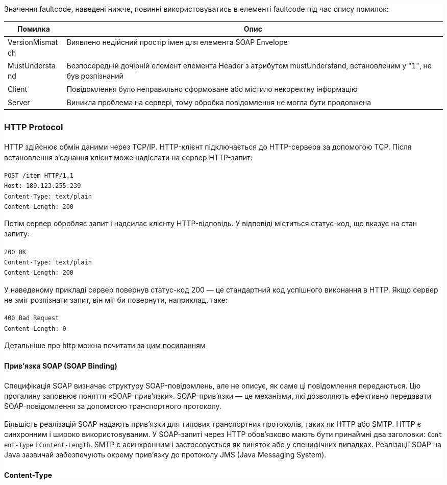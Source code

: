 Значення faultcode, наведені нижче, повинні використовуватись в елементі faultcode під час опису помилок:

| Помилка         | Опис                                                         |
| --------------- | ------------------------------------------------------------ |
| VersionMismatch | Виявлено недійсний простір імен для елемента SOAP Envelope   |
| MustUnderstand  | Безпосередній дочірній елемент елемента Header з атрибутом mustUnderstand, встановленим у "1", не був розпізнаний |
| Client          | Повідомлення було неправильно сформоване або містило некоректну інформацію |
| Server          | Виникла проблема на сервері, тому обробка повідомлення не могла бути продовжена |

### HTTP Protocol

HTTP здійснює обмін даними через TCP/IP. HTTP-клієнт підключається до HTTP-сервера за допомогою TCP. Після встановлення з’єднання клієнт може надіслати на сервер HTTP-запит:

```
POST /item HTTP/1.1  
Host: 189.123.255.239  
Content-Type: text/plain  
Content-Length: 200  
```

Потім сервер обробляє запит і надсилає клієнту HTTP-відповідь. У відповіді міститься статус-код, що вказує на стан запиту:

```
200 OK  
Content-Type: text/plain  
Content-Length: 200  
```

У наведеному прикладі сервер повернув статус-код 200 — це стандартний код успішного виконання в HTTP. Якщо сервер не зміг розпізнати запит, він міг би повернути, наприклад, таке:

```
400 Bad Request  
Content-Length: 0  
```

Детальніше про http можна почитати за [цим посиланням](../../nets/http/README.md)

#### Прив’язка SOAP (SOAP Binding)

Специфікація SOAP визначає структуру SOAP-повідомлень, але не описує, як саме ці повідомлення передаються. Цю прогалину заповнює поняття «SOAP-прив’язки». SOAP-прив’язки — це механізми, які дозволяють ефективно передавати SOAP-повідомлення за допомогою транспортного протоколу.

Більшість реалізацій SOAP надають прив’язки для типових транспортних протоколів, таких як HTTP або SMTP. HTTP є синхронним і широко використовуваним. У SOAP-запиті через HTTP обов’язково мають бути принаймні два заголовки: `Content-Type` і `Content-Length`. SMTP є асинхронним і застосовується як виняток або у специфічних випадках. Реалізації SOAP на Java зазвичай забезпечують окрему прив’язку до протоколу JMS (Java Messaging System).

#### Content-Type
